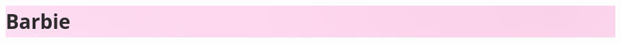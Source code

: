 # Barbie
<!DOCTYPE html>
<html lang="es">
<head>
  <meta charset="utf-8" />
  <meta name="viewport" content="width=device-width, initial-scale=1" />
  <title>Identidad Visual de Barbie — Guía Interactiva</title>
  <meta name="description" content="Página interactiva que explica los elementos visuales de la identidad de Barbie: color, logo, tipografía, packaging, patrones y tono visual." />
  <link rel="preconnect" href="https://fonts.googleapis.com">
  <link rel="preconnect" href="https://fonts.gstatic.com" crossorigin>
  
  <link href="https://fonts.googleapis.com/css2?family=Pacifico&family=Poppins:wght@300;400;600;800&family=Playfair+Display:wght@600;800&display=swap" rel="stylesheet">
  <style>
    :root{
      --barbie-pink:#E0218A; /* tono principal icónico */
      --barbie-pink-2:#FF5BBE; /* acento luminoso */
      --barbie-pink-3:#FF8AD6; /* claro */
      --barbie-magenta:#C6007E; /* profundidad para contraste */
      --barbie-black:#111;
      --barbie-white:#fff;
      --ink:#2b2b2b;
      --bg:#fff8fd;
      --card:#ffffff;
      --shadow:0 10px 30px rgba(0,0,0,.08);
      --radius:18px;
      --radius-lg:28px;
    }
    *{box-sizing:border-box}
    html,body{margin:0}
    body{
      font-family:Poppins,system-ui,-apple-system,Segoe UI,Roboto,Arial,Helvetica,sans-serif;
      color:var(--ink);
      background:radial-gradient(1200px 600px at 10% -10%, rgba(255,138,214,.20), transparent),
                 radial-gradient(1000px 500px at 90% 10%, rgba(224,33,138,.15), transparent),
                 var(--bg);
      line-height:1.6;
    }
    a{color:var(--barbie-pink);text-decoration:none}
    header{
      position:sticky;top:0;z-index:50;backdrop-filter:saturate(150%) blur(8px);
      background:linear-gradient(180deg, rgba(255,255,255,.9), rgba(255,255,255,.65));
      border-bottom:1px solid rgba(0,0,0,.06)
    }
    .nav{max-width:1200px;margin:auto;display:flex;gap:20px;align-items:center;padding:12px 20px}
    .brand{font-family:Pacifico,cursive;font-size:30px;color:var(--barbie-pink);letter-spacing:.4px;white-space:nowrap}
    .pill{margin-left:auto;display:flex;gap:8px}
    .pill button{border:0;padding:10px 14px;border-radius:999px;background:var(--card);box-shadow:var(--shadow);cursor:pointer}
    .pill button[aria-pressed="true"]{background:var(--barbie-pink);color:#fff}

